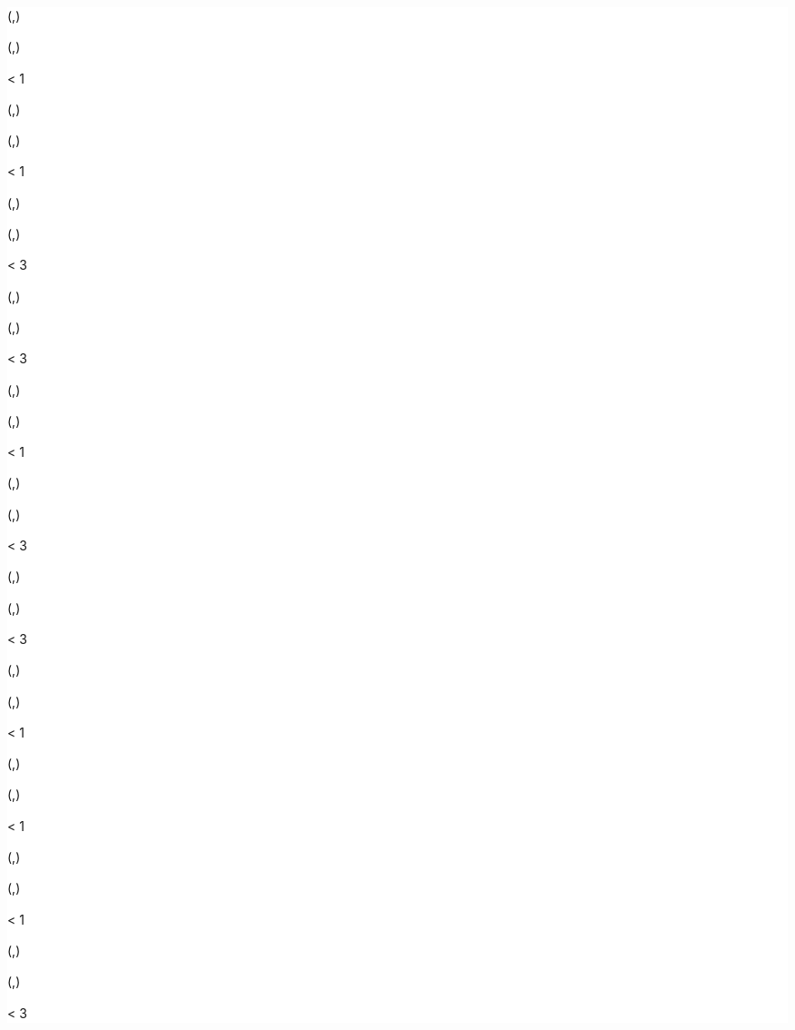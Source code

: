 (,)

(,)

\< 1

(,)

(,)

\< 1

(,)

(,)

\< 3

(,)

(,)

\< 3

(,)

(,)

\< 1

(,)

(,)

\< 3

(,)

(,)

\< 3

(,)

(,)

\< 1

(,)

(,)

\< 1

(,)

(,)

\< 1

(,)

(,)

\< 3
